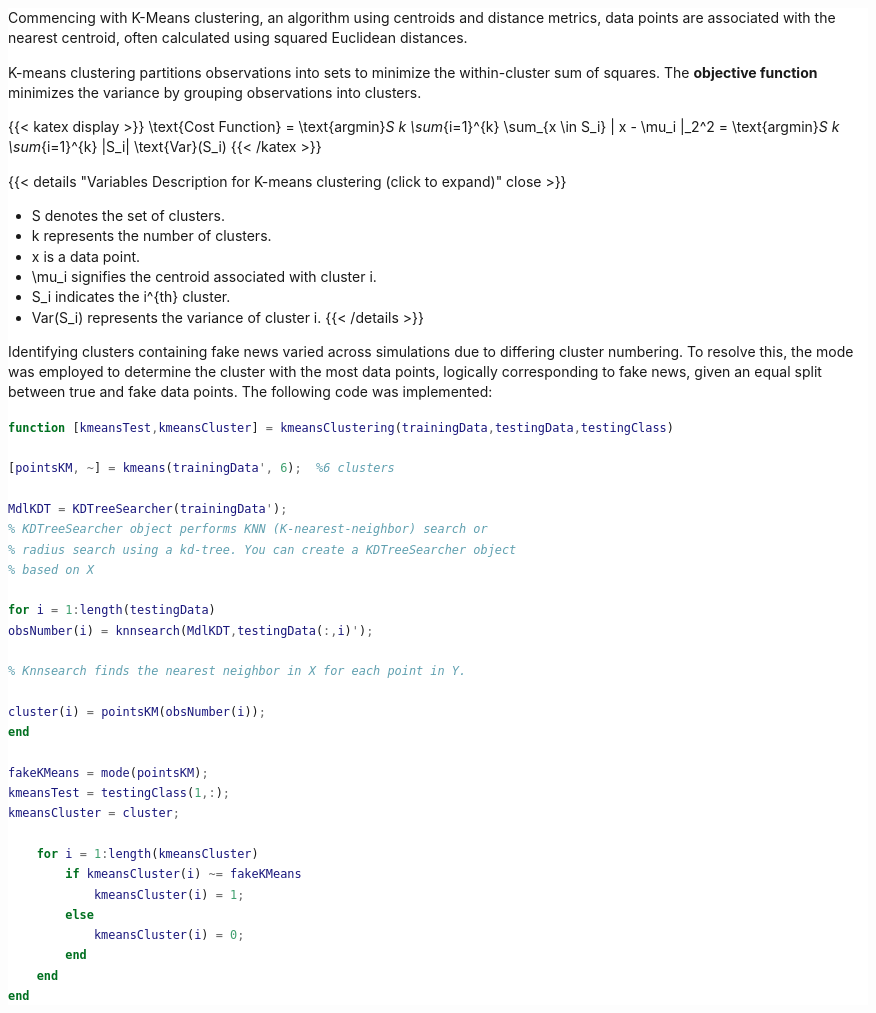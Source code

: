 Commencing with K-Means clustering, an algorithm using centroids and distance metrics, data points are associated with the nearest centroid, often calculated using squared Euclidean distances.

K-means clustering partitions observations into sets to minimize the within-cluster sum of squares. The **objective function** minimizes the variance by grouping observations into clusters.

{{< katex display >}}
\text{Cost Function} = \text{argmin}_S k \sum_{i=1}^{k} \sum_{x \in S_i} \| x - \mu_i \|_2^2 = \text{argmin}_S k \sum_{i=1}^{k} |S_i| \text{Var}(S_i)
{{< /katex >}} 


{{< details "Variables Description for K-means clustering (click to expand)" close >}}
- S denotes the set of clusters.
- k represents the number of clusters.
- x is a data point.
- \mu_i signifies the centroid associated with cluster i.
- S_i indicates the i^{th}  cluster.
- Var(S_i) represents the variance of cluster i.
{{< /details >}}


Identifying clusters containing fake news varied across simulations due to differing cluster numbering. To resolve this, the mode was employed to determine the cluster with the most data points, logically corresponding to fake news, given an equal split between true and fake data points. The following code was implemented:

```matlab
function [kmeansTest,kmeansCluster] = kmeansClustering(trainingData,testingData,testingClass)

[pointsKM, ~] = kmeans(trainingData', 6);  %6 clusters

MdlKDT = KDTreeSearcher(trainingData');
% KDTreeSearcher object performs KNN (K-nearest-neighbor) search or
% radius search using a kd-tree. You can create a KDTreeSearcher object
% based on X

for i = 1:length(testingData)
obsNumber(i) = knnsearch(MdlKDT,testingData(:,i)');

% Knnsearch finds the nearest neighbor in X for each point in Y.

cluster(i) = pointsKM(obsNumber(i));
end

fakeKMeans = mode(pointsKM);
kmeansTest = testingClass(1,:);
kmeansCluster = cluster;

    for i = 1:length(kmeansCluster)
        if kmeansCluster(i) ~= fakeKMeans
            kmeansCluster(i) = 1;
        else
            kmeansCluster(i) = 0;
        end
    end
end
```
